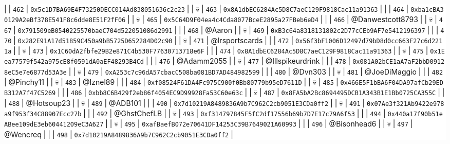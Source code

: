 |  | `462` | `0x5c1D7BA69E4F73250DECC014Ad838051636c2c23` |
| 💀 | `463` | `0x8A1dbEC6284Ac5D8C7aeC129F9818Cac11a91363` |
|  | `464` | `0xba1cBA30129A2eBf378E541F8c6dde8E51F2fF06` |
| 💀 | `465` | `0x5C64D9F04ea4c4Cda8077BceE2895a27FBeb6eD4` |
|  | `466` | @Danwestcott8793 |
| 💀 | `467` | `0x791509eB0540225570baeC704d522051086d2991` |
|  | `468` | @Aaron |
| 💀 | `469` | `0xB3c64a8318131802c2D77cCEb9AF7e5412196397` |
|  | `470` | `0x282E91A17d51859C450a9bB5725D652284D02c90` |
| 💀 | `471` | @lrsportscards |
|  | `472` | `0x56f3bF1006D12497d79bD8d0cc663F27c6d2211a` |
| 💀 | `473` | `0x1C60dA2fbfe29B2e871C4b530F77630713718e6F` |
|  | `474` | `0x8A1dbEC6284Ac5D8C7aeC129F9818Cac11a91363` |
| 💀 | `475` | `0x1Eea77579f542a975cE8f0591dA0aEF48293B4Cd` |
|  | `476` | @Adamm2055 |
| 💀 | `477` | @Illspikeurdrink |
|  | `478` | `0x081A02bCE1aA7aF2bbD09128eC5e7e6877d53A3e` |
| 💀 | `479` | `0xA253c7c96dA57cbacC508ba081BD7AD484982599` |
|  | `480` | @Dvn303 |
| 💀 | `481` | @JoeDiMaggio |
|  | `482` | @Pinchy11 |
| 💀 | `483` | @Iznel89 |
|  | `484` | `0xf08524F61DA4Fc975C900f0Bb80779b95eD7611D` |
| 💀 | `485` | `0x466E5F1bBA6F04DA97afCb29EDB312A7f47C5269` |
|  | `486` | `0xbb8C6B429f2eb86f4054EC9D99928Fa53C60e63c` |
| 💀 | `487` | `0x8FA5bA2Bc8694495DCB1A343B1E1Bb0725CA355C` |
|  | `488` | @Hotsoup23 |
| 💀 | `489` | @ADB101 |
|  | `490` | `0x7d10219A8489836A9b7C962C2cb9051E3CDa0ff2` |
| 💀 | `491` | `0x07Ae3f321Ab9422e978a9f953f34C88907Ecc27b` |
|  | `492` | @GhstChefLB |
| 💀 | `493` | `0xf314797845F5fC2df17556b69b7D7E17c79A6f53` |
|  | `494` | `0x440a17f90b51eABee109dE3eb60441209eC3A627` |
| 💀 | `495` | `0xafBaefB072e70641DF14253C39B7649021A60993` |
|  | `496` | @Bisonhead6 |
| 💀 | `497` | @Wencreq |
|  | `498` | `0x7d10219A8489836A9b7C962C2cb9051E3CDa0ff2` |
